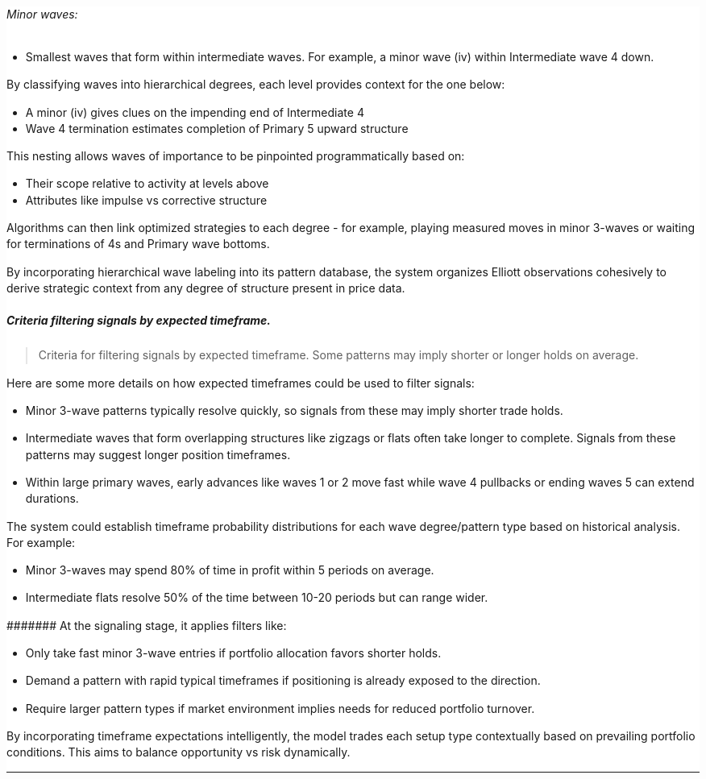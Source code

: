 ###### Minor waves: 
- Smallest waves that form within intermediate waves. For example, a minor wave (iv) within Intermediate wave 4 down.

By classifying waves into hierarchical degrees, each level provides context for the one below:
- A minor (iv) gives clues on the impending end of Intermediate 4
- Wave 4 termination estimates completion of Primary 5 upward structure

This nesting allows waves of importance to be pinpointed programmatically based on:
- Their scope relative to activity at levels above 
- Attributes like impulse vs corrective structure

Algorithms can then link optimized strategies to each degree - for example, playing measured moves in minor 3-waves or waiting for terminations of 4s and Primary wave bottoms.

By incorporating hierarchical wave labeling into its pattern database, the system organizes Elliott observations cohesively to derive strategic context from any degree of structure present in price data.



##### <a name=CriteriaFilteringSignalByTF>Criteria filtering signals by expected timeframe. </a>

>Criteria for filtering signals by expected timeframe. Some patterns may imply shorter or longer holds on average.

Here are some more details on how expected timeframes could be used to filter signals:

- Minor 3-wave patterns typically resolve quickly, so signals from these may imply shorter trade holds.

- Intermediate waves that form overlapping structures like zigzags or flats often take longer to complete. Signals from these patterns may suggest longer position timeframes.

- Within large primary waves, early advances like waves 1 or 2 move fast while wave 4 pullbacks or ending waves 5 can extend durations. 

The system could establish timeframe probability distributions for each wave degree/pattern type based on historical analysis. For example:

- Minor 3-waves may spend 80% of time in profit within 5 periods on average.

- Intermediate flats resolve 50% of the time between 10-20 periods but can range wider.

####### At the signaling stage, it applies filters like:

- Only take fast minor 3-wave entries if portfolio allocation favors shorter holds.

- Demand a pattern with rapid typical timeframes if positioning is already exposed to the direction. 

- Require larger pattern types if market environment implies needs for reduced portfolio turnover.

By incorporating timeframe expectations intelligently, the model trades each setup type contextually based on prevailing portfolio conditions. This aims to balance opportunity vs risk dynamically.




----
